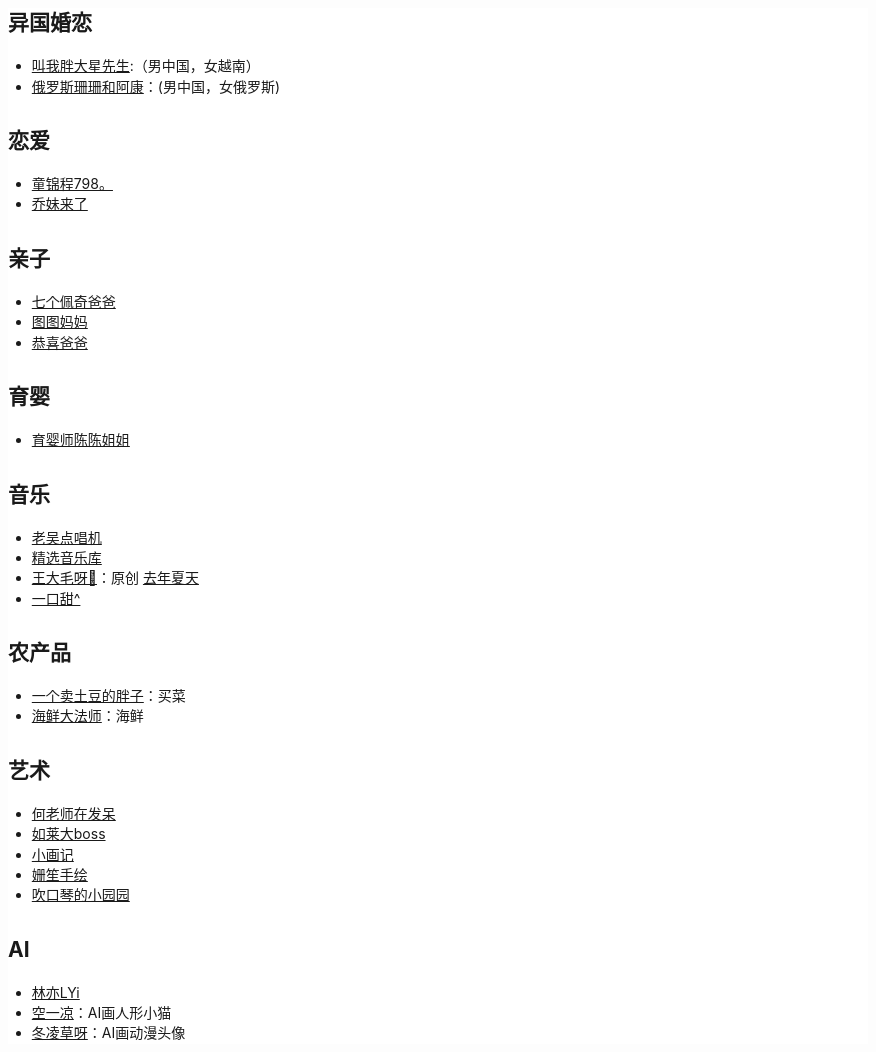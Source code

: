 ## 异国婚恋

- [叫我胖大星先生](https://www.xiaohongshu.com/user/profile/5bc4273a3b7aec0001943a9b):（男中国，女越南）
- [俄罗斯珊珊和阿康](https://space.bilibili.com/456682169)：(男中国，女俄罗斯)

## 恋爱

- [童锦程798。](https://www.douyin.com/user/MS4wLjABAAAA4UZncV9bemBJ9WFytjwrFTl75yfRuOn_I-qKdcke1I0E-3NEET5WFSiDDSIGlRUU)
- [乔妹来了](https://www.douyin.com/user/MS4wLjABAAAAdQlI85okPjXvWXLUNtKGKKJ3Q1who7GhL7eH56SVrk8)

## 亲子

- [七个佩奇爸爸](https://www.douyin.com/user/MS4wLjABAAAA3ngGQgWu51FaN9nt4Lsh7PAfS6g3IOCoP7GWP3juqKI)
- [图图妈妈](https://www.douyin.com/user/MS4wLjABAAAA7HgF9HggloX3IOZARbVmbNujJAUmuePeSEEZy9Ah4_Q)
- [恭喜爸爸](https://www.douyin.com/user/MS4wLjABAAAAMkCdID1Wu6HRN-ctyVlLaq2kZvAmgTfsr2SfibUoeAM)

## 育婴

- [育婴师陈陈姐姐](https://www.xiaohongshu.com/user/profile/6229d16d0000000010006fe3)

## 音乐

- [老吴点唱机](https://www.xiaohongshu.com/user/profile/5de3e1eb0000000001004a0b)
- [精选音乐库](https://www.douyin.com/user/MS4wLjABAAAAVGryWvEZT_XpgZXEKpSYeS2r1URdcbjqxpYuHESI9YE)
- [王大毛呀💓](https://www.douyin.com/user/MS4wLjABAAAAkA4CpbT-TNLAK_0-I-I6BSrAGhtG6MeoG7SloOjwABo)：原创 [去年夏天](https://www.douyin.com/video/6849613944269720832)
- [一口甜^](https://www.douyin.com/user/MS4wLjABAAAAJKyZJ-6arFRSTrGVC8LrJgnY-CwjD0jDgt05BackX8k)

## 农产品

- [一个卖土豆的胖子](https://www.xiaohongshu.com/user/profile/609d0dff000000000101e8a9)：买菜
- [海鲜大法师](https://www.douyin.com/user/MS4wLjABAAAAOUKsz_b-ynK-iUAom92xLZGd74p-nz5vC-g50kwe1z25wefk1BnHhV9-CFe-s9_I)：海鲜

## 艺术

- [何老师在发呆](https://www.douyin.com/user/MS4wLjABAAAAOdg_QDS4FuzMH6gTpQbqpO-FU099_QF_nYpEVfe7ZEpeYUcRPsCtSYsVCEUqkyYm)
- [如莱大boss](https://www.douyin.com/user/MS4wLjABAAAAqgdyquQMxJLfKlZxHJJ4butjbhhNPLMcWjAu6bBIGe4)
- [小画记](https://www.douyin.com/user/MS4wLjABAAAACe2-eju9naqqM1UYX4RB6LtoWste-cBLTWgLM4nk3YmvWYRGw7AELItuyPszktdw)
- [姗笙手绘](https://www.douyin.com/user/MS4wLjABAAAA5uxGqglj7V1TTvBjgnUfMTB6t597aSw5YFDnmjRlU58)
- [吹口琴的小园园](https://www.douyin.com/user/MS4wLjABAAAAl-P_AKXeLSFKSxltgsD7l-2pxcuRDlGcTgBSlFGnrLQ)

## AI

- [林亦LYi](https://www.douyin.com/user/MS4wLjABAAAAtSFk_pO6mcT_31WOWK60mRDvh_0Op6UvYT9dm77bCT20dADpgjU8ccRfj-VgY-qU)
- [空一凉](https://www.xiaohongshu.com/user/profile/5ee2e9590000000001001d6c)：AI画人形小猫
- [冬凌草呀](https://www.xiaohongshu.com/user/profile/6094d981000000000100a25b)：AI画动漫头像
